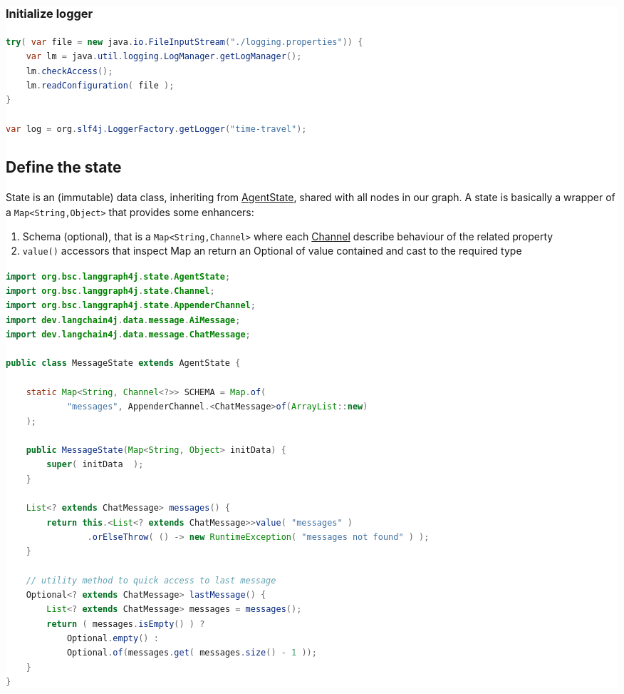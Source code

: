 ### Initialize logger


```java
try( var file = new java.io.FileInputStream("./logging.properties")) {
    var lm = java.util.logging.LogManager.getLogManager();
    lm.checkAccess(); 
    lm.readConfiguration( file );
}

var log = org.slf4j.LoggerFactory.getLogger("time-travel");

```

## Define the state

State is an (immutable) data class, inheriting from [AgentState], shared with all nodes in our graph. A state is basically a wrapper of a `Map<String,Object>` that provides some enhancers:

1. Schema (optional), that is a `Map<String,Channel>` where each [Channel] describe behaviour of the related property
1. `value()` accessors that inspect Map an return an Optional of value contained and cast to the required type

[Channel]: https://bsorrentino.github.io/langgraph4j/apidocs/org/bsc/langgraph4j/state/Channel.html
[AgentState]: https://bsorrentino.github.io/langgraph4j/apidocs/org/bsc/langgraph4j/state/AgentState.html


```java
import org.bsc.langgraph4j.state.AgentState;
import org.bsc.langgraph4j.state.Channel;
import org.bsc.langgraph4j.state.AppenderChannel;
import dev.langchain4j.data.message.AiMessage;
import dev.langchain4j.data.message.ChatMessage;

public class MessageState extends AgentState {

    static Map<String, Channel<?>> SCHEMA = Map.of(
            "messages", AppenderChannel.<ChatMessage>of(ArrayList::new)
    );

    public MessageState(Map<String, Object> initData) {
        super( initData  );
    }

    List<? extends ChatMessage> messages() {
        return this.<List<? extends ChatMessage>>value( "messages" )
                .orElseThrow( () -> new RuntimeException( "messages not found" ) );
    }

    // utility method to quick access to last message
    Optional<? extends ChatMessage> lastMessage() {
        List<? extends ChatMessage> messages = messages();
        return ( messages.isEmpty() ) ? 
            Optional.empty() :
            Optional.of(messages.get( messages.size() - 1 ));
    }
}
```


[Serializer]: https://bsorrentino.github.io/langgraph4j/apidocs/org/bsc/langgraph4j/serializer/Serializer.html
[ChatMesssager]: https://docs.langchain4j.dev/apidocs/dev/langchain4j/data/message/ChatMesssager.html
[ToolExecutionRequest]: https://docs.langchain4j.dev/apidocs/dev/langchain4j/data/message/ToolExecutionRequest.html
[langchain4j]: https://docs.langchain4j.dev
[tools]: https://docs.langchain4j.dev/tutorials/tools
[chat model]: https://docs.langchain4j.dev/tutorials/chat-and-language-models
[tool calling]: https://docs.langchain4j.dev/tutorials/tools   